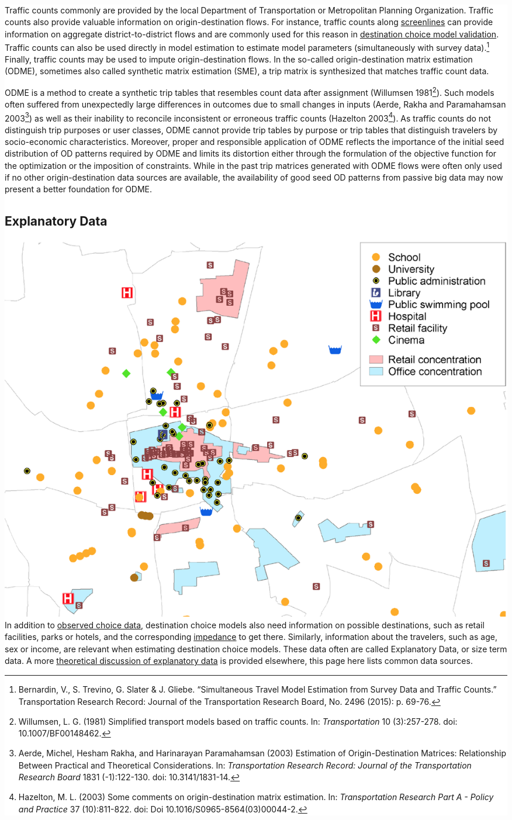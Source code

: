 Traffic counts commonly are provided by the local Department of Transportation or Metropolitan Planning Organization. Traffic counts also provide valuable information on origin-destination flows. For instance, traffic counts along [screenlines](Destination_Choice_Calibration_and_Validation#Screenline_Counts) can provide information on aggregate district-to-district flows and are commonly used for this reason in [destination choice model validation](Destination_Choice_Calibration_and_Validation#Estimation,_Calibration,_and_Validation). Traffic counts can also be used directly in model estimation to estimate model parameters (simultaneously with survey data).[^1] Finally, traffic counts may be used to impute origin-destination flows. In the so-called origin-destination matrix estimation (ODME), sometimes also called synthetic matrix estimation (SME), a trip matrix is synthesized that matches traffic count data.

ODME is a method to create a synthetic trip tables that resembles count data after assignment (Willumsen 1981[^2]). Such models often suffered from unexpectedly large differences in outcomes due to small changes in inputs (Aerde, Rakha and Paramahamsan 2003[^3]) as well as their inability to reconcile inconsistent or erroneous traffic counts (Hazelton 2003[^4]). As traffic counts do not distinguish trip purposes or user classes, ODME cannot provide trip tables by purpose or trip tables that distinguish travelers by socio-economic characteristics. Moreover, proper and responsible application of ODME reflects the importance of the initial seed distribution of OD patterns required by ODME and limits its distortion either through the formulation of the objective function for the optimization or the imposition of constraints. While in the past trip matrices generated with ODME flows were often only used if no other origin-destination data sources are available, the availability of good seed OD patterns from passive big data may now present a better foundation for ODME.

Explanatory Data
----------------

![](DestinationChoiceSizeTermData.png "fig:DestinationChoiceSizeTermData.png")In addition to [observed choice data](Destination_Choice_Data_Sources#Observed_Choice_Data), destination choice models also need information on possible destinations, such as retail facilities, parks or hotels, and the corresponding [impedance](Impedance) to get there. Similarly, information about the travelers, such as age, sex or income, are relevant when estimating destination choice models. These data often are called Explanatory Data, or size term data. A more [theoretical discussion of explanatory data](Factors_Affecting_Destination_Choice#Size_Terms_/_Attractions) is provided elsewhere, this page here lists common data sources.


[^1]: Bernardin, V., S. Trevino, G. Slater & J. Gliebe. “Simultaneous Travel Model Estimation from Survey Data and Traffic Counts.” Transportation Research Record: Journal of the Transportation Research Board, No. 2496 (2015): p. 69-76.
[^2]: Willumsen, L. G. (1981) Simplified transport models based on traffic counts. In: *Transportation* 10 (3):257-278. doi: 10.1007/BF00148462.
[^3]: Aerde, Michel, Hesham Rakha, and Harinarayan Paramahamsan (2003) Estimation of Origin-Destination Matrices: Relationship Between Practical and Theoretical Considerations. In: *Transportation Research Record: Journal of the Transportation Research Board* 1831 (-1):122-130. doi: 10.3141/1831-14.
[^4]: Hazelton, M. L. (2003) Some comments on origin-destination matrix estimation. In: *Transportation Research Part A - Policy and Practice* 37 (10):811-822. doi: Doi 10.1016/S0965-8564(03)00044-2.
[^5]: Hansen, Walter G. (1959) How accessibility shapes land use. Journal of the American Institute of Planners 25: 73-76.